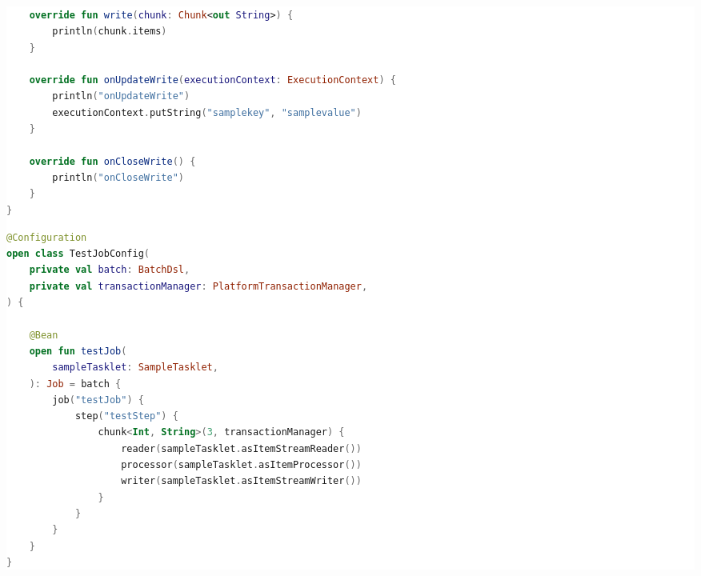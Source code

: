 ```kotlin
    override fun write(chunk: Chunk<out String>) {
        println(chunk.items)
    }

    override fun onUpdateWrite(executionContext: ExecutionContext) {
        println("onUpdateWrite")
        executionContext.putString("samplekey", "samplevalue")
    }

    override fun onCloseWrite() {
        println("onCloseWrite")
    }
}
```

```kotlin
@Configuration
open class TestJobConfig(
    private val batch: BatchDsl,
    private val transactionManager: PlatformTransactionManager,
) {

    @Bean
    open fun testJob(
        sampleTasklet: SampleTasklet,
    ): Job = batch {
        job("testJob") {
            step("testStep") {
                chunk<Int, String>(3, transactionManager) {
                    reader(sampleTasklet.asItemStreamReader())
                    processor(sampleTasklet.asItemProcessor())
                    writer(sampleTasklet.asItemStreamWriter())
                }
            }
        }
    }
}
```
